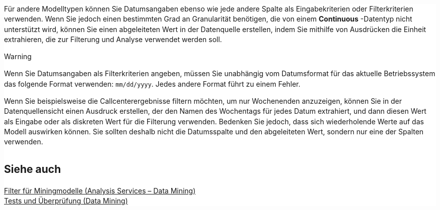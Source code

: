  Für andere Modelltypen können Sie Datumsangaben ebenso wie jede andere Spalte als Eingabekriterien oder Filterkriterien verwenden. Wenn Sie jedoch einen bestimmten Grad an Granularität benötigen, die von einem **Continuous** -Datentyp nicht unterstützt wird, können Sie einen abgeleiteten Wert in der Datenquelle erstellen, indem Sie mithilfe von Ausdrücken die Einheit extrahieren, die zur Filterung und Analyse verwendet werden soll.  
  
> [!WARNING]  
>  Wenn Sie Datumsangaben als Filterkriterien angeben, müssen Sie unabhängig vom Datumsformat für das aktuelle Betriebssystem das folgende Format verwenden: `mm/dd/yyyy`. Jedes andere Format führt zu einem Fehler.  
  
 Wenn Sie beispielsweise die Callcenterergebnisse filtern möchten, um nur Wochenenden anzuzeigen, können Sie in der Datenquellensicht einen Ausdruck erstellen, der den Namen des Wochentags für jedes Datum extrahiert, und dann diesen Wert als Eingabe oder als diskreten Wert für die Filterung verwenden. Bedenken Sie jedoch, dass sich wiederholende Werte auf das Modell auswirken können. Sie sollten deshalb nicht die Datumsspalte und den abgeleiteten Wert, sondern nur eine der Spalten verwenden.  
  
  
## <a name="see-also"></a>Siehe auch  
 [Filter für Miningmodelle &#40;Analysis Services – Data Mining&#41;](../../analysis-services/data-mining/filters-for-mining-models-analysis-services-data-mining.md)   
 [Tests und Überprüfung &#40;Data Mining&#41;](../../analysis-services/data-mining/testing-and-validation-data-mining.md)  
  
  

